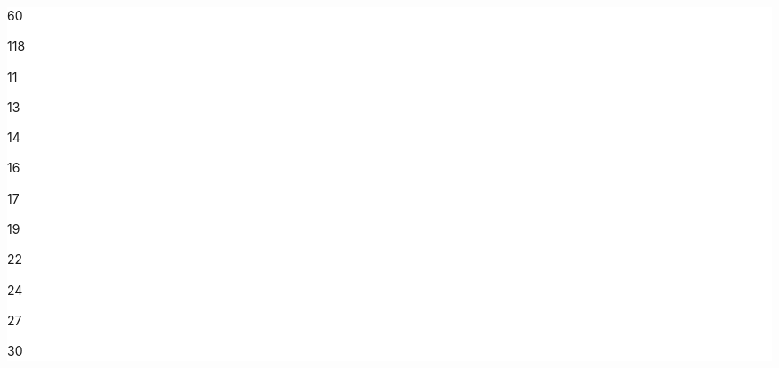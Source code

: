 </td>
      <td width="51">

60

</td>
    </tr>
    <tr>
      <td width="51">

118

</td>
      <td width="51">

11

</td>
      <td width="51">

13

</td>
      <td width="51">

14

</td>
      <td width="51">

16

</td>
      <td width="51">

17

</td>
      <td width="51">

19

</td>
      <td width="51">

22

</td>
      <td width="51">

24

</td>
      <td width="51">

27

</td>
      <td width="51">

30
